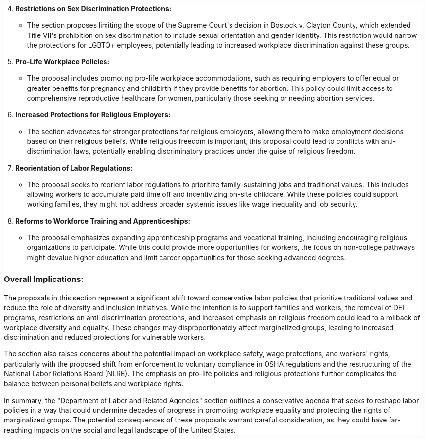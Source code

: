 4. **Restrictions on Sex Discrimination Protections:**
   - The section proposes limiting the scope of the Supreme Court's decision in Bostock v. Clayton County, which extended Title VII's prohibition on sex discrimination to include sexual orientation and gender identity. This restriction would narrow the protections for LGBTQ+ employees, potentially leading to increased workplace discrimination against these groups.

5. **Pro-Life Workplace Policies:**
   - The proposal includes promoting pro-life workplace accommodations, such as requiring employers to offer equal or greater benefits for pregnancy and childbirth if they provide benefits for abortion. This policy could limit access to comprehensive reproductive healthcare for women, particularly those seeking or needing abortion services.

6. **Increased Protections for Religious Employers:**
   - The section advocates for stronger protections for religious employers, allowing them to make employment decisions based on their religious beliefs. While religious freedom is important, this proposal could lead to conflicts with anti-discrimination laws, potentially enabling discriminatory practices under the guise of religious freedom.

7. **Reorientation of Labor Regulations:**
   - The proposal seeks to reorient labor regulations to prioritize family-sustaining jobs and traditional values. This includes allowing workers to accumulate paid time off and incentivizing on-site childcare. While these policies could support working families, they might not address broader systemic issues like wage inequality and job security.

8. **Reforms to Workforce Training and Apprenticeships:**
   - The proposal emphasizes expanding apprenticeship programs and vocational training, including encouraging religious organizations to participate. While this could provide more opportunities for workers, the focus on non-college pathways might devalue higher education and limit career opportunities for those seeking advanced degrees.

### Overall Implications:

The proposals in this section represent a significant shift toward conservative labor policies that prioritize traditional values and reduce the role of diversity and inclusion initiatives. While the intention is to support families and workers, the removal of DEI programs, restrictions on anti-discrimination protections, and increased emphasis on religious freedom could lead to a rollback of workplace diversity and equality. These changes may disproportionately affect marginalized groups, leading to increased discrimination and reduced protections for vulnerable workers.

The section also raises concerns about the potential impact on workplace safety, wage protections, and workers' rights, particularly with the proposed shift from enforcement to voluntary compliance in OSHA regulations and the restructuring of the National Labor Relations Board (NLRB). The emphasis on pro-life policies and religious protections further complicates the balance between personal beliefs and workplace rights.

In summary, the "Department of Labor and Related Agencies" section outlines a conservative agenda that seeks to reshape labor policies in a way that could undermine decades of progress in promoting workplace equality and protecting the rights of marginalized groups. The potential consequences of these proposals warrant careful consideration, as they could have far-reaching impacts on the social and legal landscape of the United States.